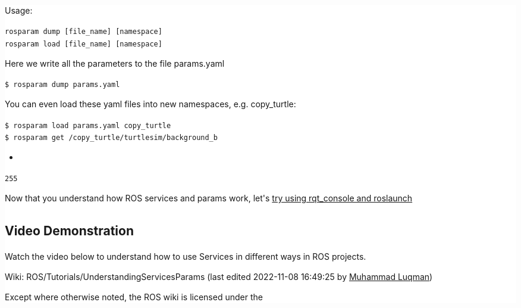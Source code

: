 Usage: 
```
rosparam dump [file_name] [namespace]
rosparam load [file_name] [namespace]
```
Here we write all the parameters to the file params.yaml 
```
$ rosparam dump params.yaml
```
You can even load these yaml files into new namespaces, e.g. copy\_turtle: 
```
$ rosparam load params.yaml copy_turtle
$ rosparam get /copy_turtle/turtlesim/background_b
```
* 
```
255
```

Now that you understand how ROS services and params work, let's [try using rqt\_console and roslaunch](/ROS/Tutorials/UsingRqtconsoleRoslaunch "/ROS/Tutorials/UsingRqtconsoleRoslaunch") 
## Video Demonstration

Watch the video below to understand how to use Services in different ways in ROS projects.  

Wiki: ROS/Tutorials/UnderstandingServicesParams (last edited 2022-11-08 16:49:25 by [Muhammad Luqman](/Muhammad%20Luqman "Muhammad Luqman @ 103.138.11.11[103.138.11.11]"))

Except where otherwise noted, the ROS wiki is licensed under the   


